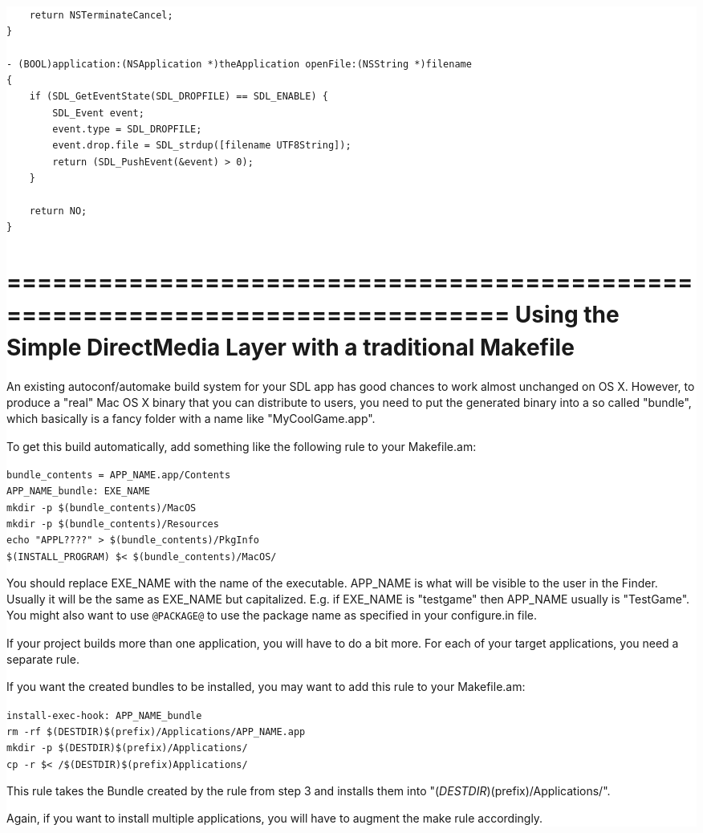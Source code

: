         return NSTerminateCancel;
    }

    - (BOOL)application:(NSApplication *)theApplication openFile:(NSString *)filename
    {
        if (SDL_GetEventState(SDL_DROPFILE) == SDL_ENABLE) {
            SDL_Event event;
            event.type = SDL_DROPFILE;
            event.drop.file = SDL_strdup([filename UTF8String]);
            return (SDL_PushEvent(&event) > 0);
        }

        return NO;
    }

==============================================================================
Using the Simple DirectMedia Layer with a traditional Makefile
==============================================================================

An existing autoconf/automake build system for your SDL app has good chances
to work almost unchanged on OS X. However, to produce a "real" Mac OS X binary
that you can distribute to users, you need to put the generated binary into a
so called "bundle", which basically is a fancy folder with a name like
"MyCoolGame.app".

To get this build automatically, add something like the following rule to
your Makefile.am:

    bundle_contents = APP_NAME.app/Contents
    APP_NAME_bundle: EXE_NAME
	mkdir -p $(bundle_contents)/MacOS
	mkdir -p $(bundle_contents)/Resources
	echo "APPL????" > $(bundle_contents)/PkgInfo
	$(INSTALL_PROGRAM) $< $(bundle_contents)/MacOS/

You should replace EXE_NAME with the name of the executable. APP_NAME is what
will be visible to the user in the Finder. Usually it will be the same
as EXE_NAME but capitalized. E.g. if EXE_NAME is "testgame" then APP_NAME
usually is "TestGame". You might also want to use `@PACKAGE@` to use the package
name as specified in your configure.in file.

If your project builds more than one application, you will have to do a bit
more. For each of your target applications, you need a separate rule.

If you want the created bundles to be installed, you may want to add this
rule to your Makefile.am:

    install-exec-hook: APP_NAME_bundle
	rm -rf $(DESTDIR)$(prefix)/Applications/APP_NAME.app
	mkdir -p $(DESTDIR)$(prefix)/Applications/
	cp -r $< /$(DESTDIR)$(prefix)Applications/

This rule takes the Bundle created by the rule from step 3 and installs them
into "$(DESTDIR)$(prefix)/Applications/".

Again, if you want to install multiple applications, you will have to augment
the make rule accordingly.
